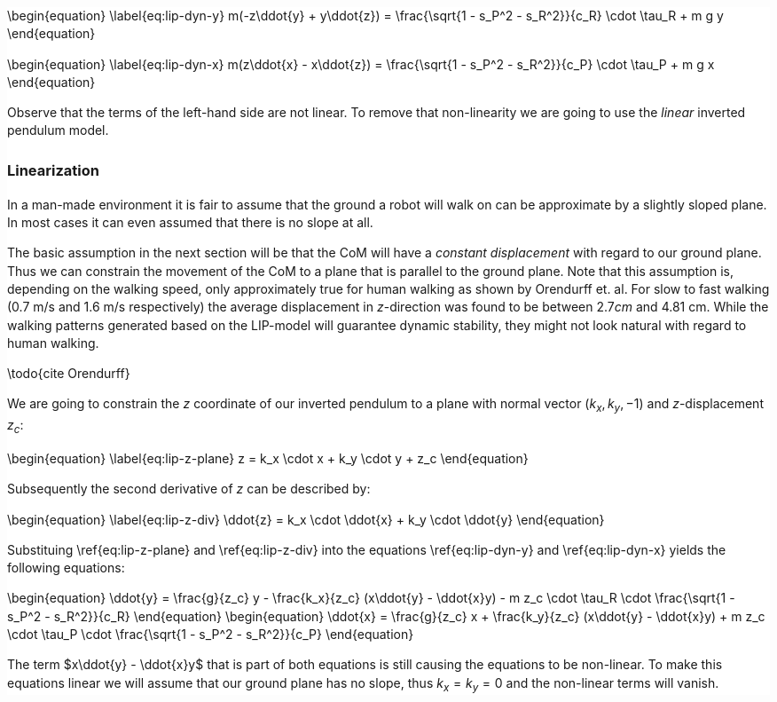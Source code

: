 \begin{equation} \label{eq:lip-dyn-y}
m(-z\ddot{y} + y\ddot{z}) = \frac{\sqrt{1 - s_P^2 - s_R^2}}{c_R} \cdot \tau_R + m g y
\end{equation}

\begin{equation} \label{eq:lip-dyn-x}
m(z\ddot{x} - x\ddot{z}) = \frac{\sqrt{1 - s_P^2 - s_R^2}}{c_P} \cdot \tau_P + m g x
\end{equation}

Observe that the terms of the left-hand side are not linear. To remove that non-linearity
we are going to use the *linear* inverted pendulum model.

### Linearization

In a man-made environment it is fair to assume that the ground a robot will walk on
can be approximate by a slightly sloped plane. In most cases it can even assumed that there is no slope at all.

The basic assumption in the next section will be that the CoM will have a *constant displacement* with regard to our ground plane.
Thus we can constrain the movement of the CoM to a plane that is parallel to the ground plane.
Note that this assumption is, depending on the walking speed, only approximately true for human walking as shown by Orendurff et. al.
For slow to fast walking ($0.7$ m/s and $1.6$ m/s respectively) the average displacement in $z$-direction was found to be between $2.7cm$ and $4.81$ cm.
While the walking patterns generated based on the LIP-model will guarantee dynamic stability, they might not look natural with regard to human walking.

\todo{cite Orendurff}

We are going to constrain the $z$ coordinate of our inverted pendulum to a plane
with normal vector $(k_x, k_y, -1)$ and $z$-displacement $z_c$:

\begin{equation} \label{eq:lip-z-plane}
z = k_x \cdot x + k_y \cdot y + z_c
\end{equation}

Subsequently the second derivative of $z$ can be described by:

\begin{equation} \label{eq:lip-z-div}
\ddot{z} = k_x \cdot \ddot{x} + k_y \cdot \ddot{y}
\end{equation}

Substituing \ref{eq:lip-z-plane} and \ref{eq:lip-z-div} into the equations \ref{eq:lip-dyn-y} and \ref{eq:lip-dyn-x}
yields the following equations:

\begin{equation}
\ddot{y} = \frac{g}{z_c} y - \frac{k_x}{z_c} (x\ddot{y} - \ddot{x}y) - m z_c \cdot \tau_R \cdot \frac{\sqrt{1 - s_P^2 - s_R^2}}{c_R}
\end{equation}
\begin{equation}
\ddot{x} = \frac{g}{z_c} x + \frac{k_y}{z_c} (x\ddot{y} - \ddot{x}y) + m z_c \cdot \tau_P \cdot \frac{\sqrt{1 - s_P^2 - s_R^2}}{c_P}
\end{equation}

The term $x\ddot{y} - \ddot{x}y$ that is part of both equations is still causing the equations to be non-linear.
To make this equations linear we will assume that our ground plane has no slope, thus $k_x = k_y = 0$ and the non-linear terms will vanish.
